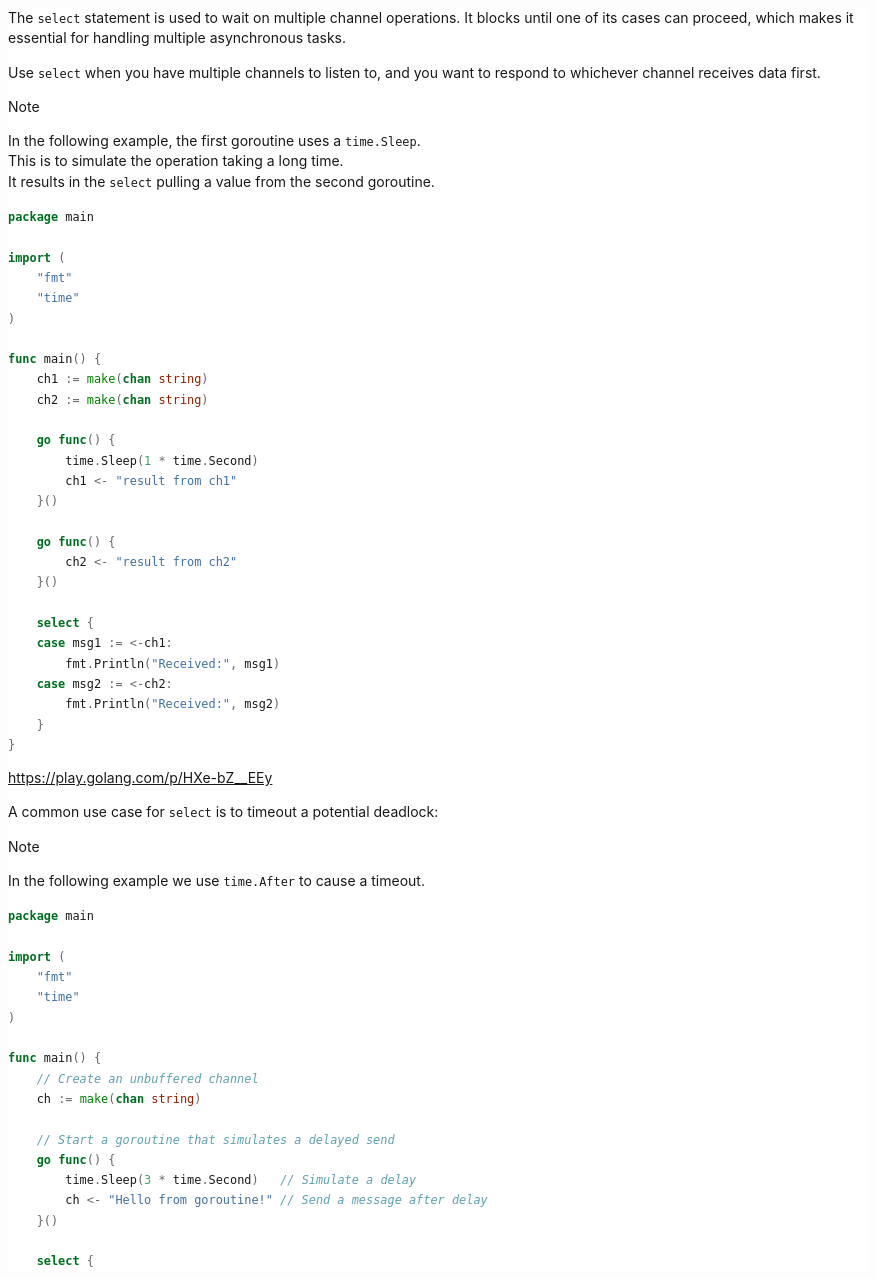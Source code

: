 The `select` statement is used to wait on multiple channel operations. It blocks until one of its cases can proceed, which makes it essential for handling multiple asynchronous tasks.

Use `select` when you have multiple channels to listen to, and you want to respond to whichever channel receives data first.

> [!NOTE]
> In the following example, the first goroutine uses a `time.Sleep`.\
> This is to simulate the operation taking a long time.\
> It results in the `select` pulling a value from the second goroutine.

```go
package main

import (
	"fmt"
	"time"
)

func main() {
	ch1 := make(chan string)
	ch2 := make(chan string)

	go func() {
		time.Sleep(1 * time.Second)
		ch1 <- "result from ch1"
	}()

	go func() {
		ch2 <- "result from ch2"
	}()

	select {
	case msg1 := <-ch1:
		fmt.Println("Received:", msg1)
	case msg2 := <-ch2:
		fmt.Println("Received:", msg2)
	}
}
```

https://play.golang.com/p/HXe-bZ__EEy

A common use case for `select` is to timeout a potential deadlock:

> [!NOTE]
> In the following example we use `time.After` to cause a timeout.

```go
package main

import (
	"fmt"
	"time"
)

func main() {
	// Create an unbuffered channel
	ch := make(chan string)

	// Start a goroutine that simulates a delayed send
	go func() {
		time.Sleep(3 * time.Second)   // Simulate a delay
		ch <- "Hello from goroutine!" // Send a message after delay
	}()

	select {
```